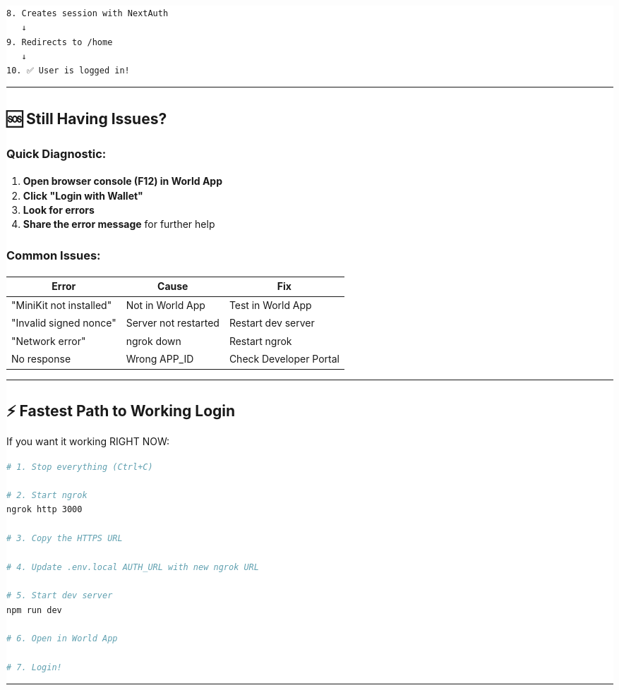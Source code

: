 ```
8. Creates session with NextAuth
   ↓
9. Redirects to /home
   ↓
10. ✅ User is logged in!
```

---

## 🆘 Still Having Issues?

### Quick Diagnostic:

1. **Open browser console (F12) in World App**
2. **Click "Login with Wallet"**
3. **Look for errors**
4. **Share the error message** for further help

### Common Issues:

| Error                   | Cause                | Fix                    |
| ----------------------- | -------------------- | ---------------------- |
| "MiniKit not installed" | Not in World App     | Test in World App      |
| "Invalid signed nonce"  | Server not restarted | Restart dev server     |
| "Network error"         | ngrok down           | Restart ngrok          |
| No response             | Wrong APP_ID         | Check Developer Portal |

---

## ⚡ Fastest Path to Working Login

If you want it working RIGHT NOW:

```bash
# 1. Stop everything (Ctrl+C)

# 2. Start ngrok
ngrok http 3000

# 3. Copy the HTTPS URL

# 4. Update .env.local AUTH_URL with new ngrok URL

# 5. Start dev server
npm run dev

# 6. Open in World App

# 7. Login!
```

---